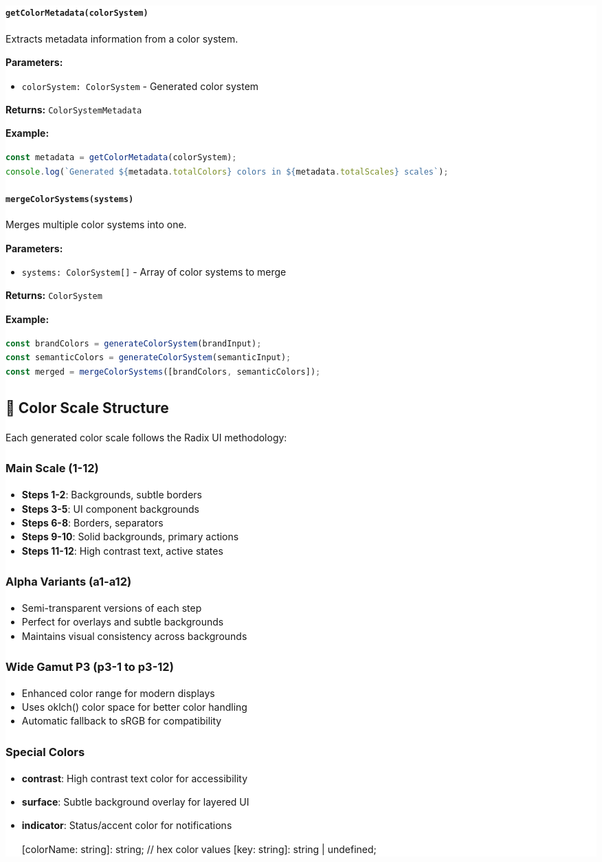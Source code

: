 #### `getColorMetadata(colorSystem)`

Extracts metadata information from a color system.

**Parameters:**
- `colorSystem: ColorSystem` - Generated color system

**Returns:** `ColorSystemMetadata`

**Example:**
```typescript
const metadata = getColorMetadata(colorSystem);
console.log(`Generated ${metadata.totalColors} colors in ${metadata.totalScales} scales`);
```

#### `mergeColorSystems(systems)`

Merges multiple color systems into one.

**Parameters:**
- `systems: ColorSystem[]` - Array of color systems to merge

**Returns:** `ColorSystem`

**Example:**
```typescript
const brandColors = generateColorSystem(brandInput);
const semanticColors = generateColorSystem(semanticInput);
const merged = mergeColorSystems([brandColors, semanticColors]);
```

## 🎯 Color Scale Structure

Each generated color scale follows the Radix UI methodology:

### Main Scale (1-12)
- **Steps 1-2**: Backgrounds, subtle borders
- **Steps 3-5**: UI component backgrounds
- **Steps 6-8**: Borders, separators  
- **Steps 9-10**: Solid backgrounds, primary actions
- **Steps 11-12**: High contrast text, active states

### Alpha Variants (a1-a12)
- Semi-transparent versions of each step
- Perfect for overlays and subtle backgrounds
- Maintains visual consistency across backgrounds

### Wide Gamut P3 (p3-1 to p3-12)
- Enhanced color range for modern displays
- Uses oklch() color space for better color handling
- Automatic fallback to sRGB for compatibility

### Special Colors
- **contrast**: High contrast text color for accessibility
- **surface**: Subtle background overlay for layered UI
- **indicator**: Status/accent color for notifications


  [colorName: string]: string; // hex color values
  [key: string]: string | undefined;